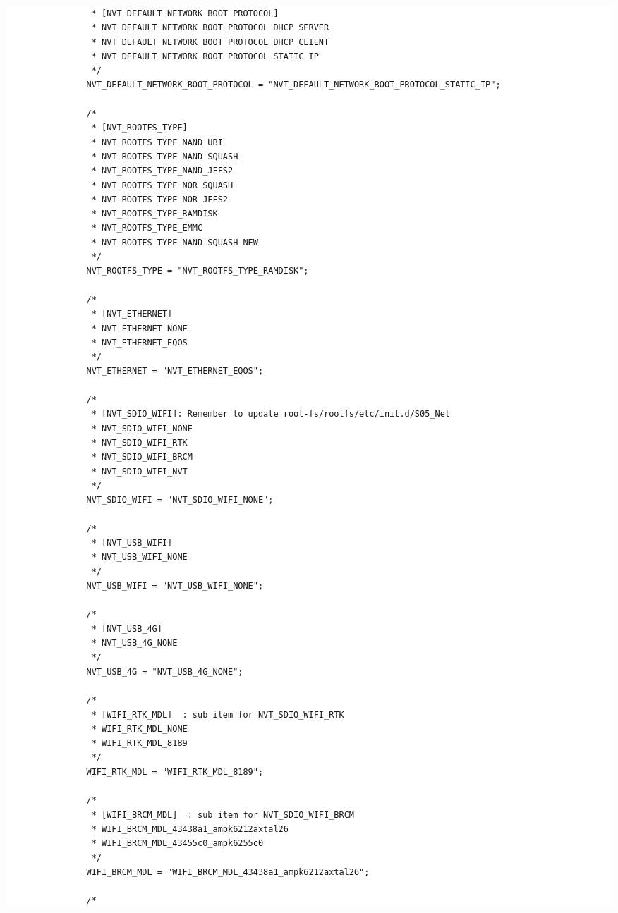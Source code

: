 ~~~~~~~~~~~~~~~~~~~~~~~~~~~~~~~~~~~~~~~~~~~~~~~~~~~~~~~~~~~~~~~~~~~~~~~~~~~~~~~~
                 * [NVT_DEFAULT_NETWORK_BOOT_PROTOCOL]
                 * NVT_DEFAULT_NETWORK_BOOT_PROTOCOL_DHCP_SERVER
                 * NVT_DEFAULT_NETWORK_BOOT_PROTOCOL_DHCP_CLIENT
                 * NVT_DEFAULT_NETWORK_BOOT_PROTOCOL_STATIC_IP
                 */
                NVT_DEFAULT_NETWORK_BOOT_PROTOCOL = "NVT_DEFAULT_NETWORK_BOOT_PROTOCOL_STATIC_IP";
 
                /*
                 * [NVT_ROOTFS_TYPE]
                 * NVT_ROOTFS_TYPE_NAND_UBI
                 * NVT_ROOTFS_TYPE_NAND_SQUASH
                 * NVT_ROOTFS_TYPE_NAND_JFFS2
                 * NVT_ROOTFS_TYPE_NOR_SQUASH
                 * NVT_ROOTFS_TYPE_NOR_JFFS2
                 * NVT_ROOTFS_TYPE_RAMDISK
                 * NVT_ROOTFS_TYPE_EMMC
                 * NVT_ROOTFS_TYPE_NAND_SQUASH_NEW
                 */
                NVT_ROOTFS_TYPE = "NVT_ROOTFS_TYPE_RAMDISK";
 
                /*
                 * [NVT_ETHERNET]
                 * NVT_ETHERNET_NONE
                 * NVT_ETHERNET_EQOS
                 */
                NVT_ETHERNET = "NVT_ETHERNET_EQOS";
 
                /*
                 * [NVT_SDIO_WIFI]: Remember to update root-fs/rootfs/etc/init.d/S05_Net
                 * NVT_SDIO_WIFI_NONE
                 * NVT_SDIO_WIFI_RTK
                 * NVT_SDIO_WIFI_BRCM
                 * NVT_SDIO_WIFI_NVT
                 */
                NVT_SDIO_WIFI = "NVT_SDIO_WIFI_NONE";
 
                /*
                 * [NVT_USB_WIFI]
                 * NVT_USB_WIFI_NONE
                 */
                NVT_USB_WIFI = "NVT_USB_WIFI_NONE";
 
                /*
                 * [NVT_USB_4G]
                 * NVT_USB_4G_NONE
                 */
                NVT_USB_4G = "NVT_USB_4G_NONE";
 
                /*
                 * [WIFI_RTK_MDL]  : sub item for NVT_SDIO_WIFI_RTK
                 * WIFI_RTK_MDL_NONE
                 * WIFI_RTK_MDL_8189
                 */
                WIFI_RTK_MDL = "WIFI_RTK_MDL_8189";
 
                /*
                 * [WIFI_BRCM_MDL]  : sub item for NVT_SDIO_WIFI_BRCM
                 * WIFI_BRCM_MDL_43438a1_ampk6212axtal26
                 * WIFI_BRCM_MDL_43455c0_ampk6255c0
                 */
                WIFI_BRCM_MDL = "WIFI_BRCM_MDL_43438a1_ampk6212axtal26";
 
                /*
~~~~~~~~~~~~~~~~~~~~~~~~~~~~~~~~~~~~~~~~~~~~~~~~~~~~~~~~~~~~~~~~~~~~~~~~~~~~~~~~